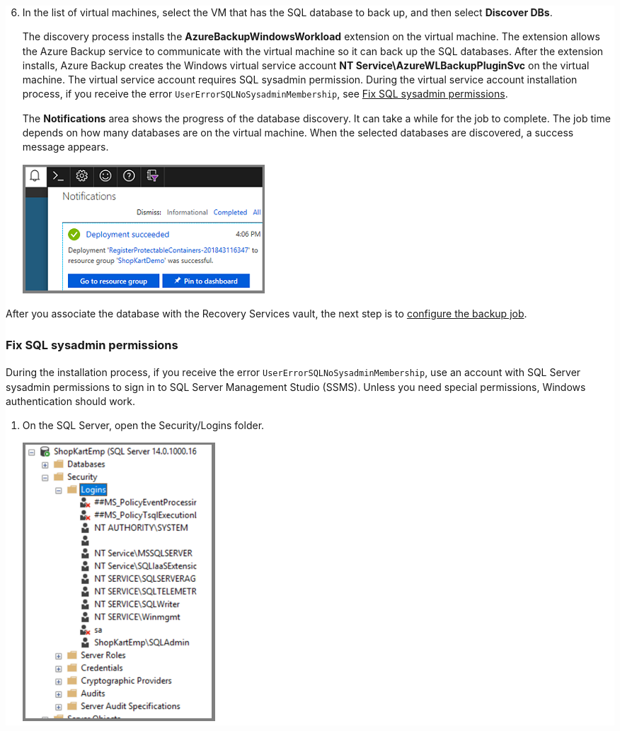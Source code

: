 6. In the list of virtual machines, select the VM that has the SQL database to back up, and then select **Discover DBs**.

    The discovery process installs the **AzureBackupWindowsWorkload** extension on the virtual machine. The extension allows the Azure Backup service to communicate with the virtual machine so it can back up the SQL databases. After the extension installs, Azure Backup creates the Windows virtual service account **NT Service\AzureWLBackupPluginSvc** on the virtual machine. The virtual service account requires SQL sysadmin permission. During the virtual service account installation process, if you receive the error `UserErrorSQLNoSysadminMembership`, see [Fix SQL sysadmin permissions](backup-azure-sql-database.md#fix-sql-sysadmin-permissions).

    The **Notifications** area shows the progress of the database discovery. It can take a while for the job to complete. The job time depends on how many databases are on the virtual machine. When the selected databases are discovered, a success message appears.

    ![Deployment success message](./media/backup-azure-sql-database/notifications-db-discovered.png)

After you associate the database with the Recovery Services vault, the next step is to [configure the backup job](backup-azure-sql-database.md#configure-backup-for-sql-server-databases).

### Fix SQL sysadmin permissions

During the installation process, if you receive the error `UserErrorSQLNoSysadminMembership`, use an account with SQL Server sysadmin permissions to sign in to SQL Server Management Studio (SSMS). Unless you need special permissions, Windows authentication should work.

1. On the SQL Server, open the Security/Logins folder.

    ![Open the Security/Logins folder to see accounts](./media/backup-azure-sql-database/security-login-list.png)
